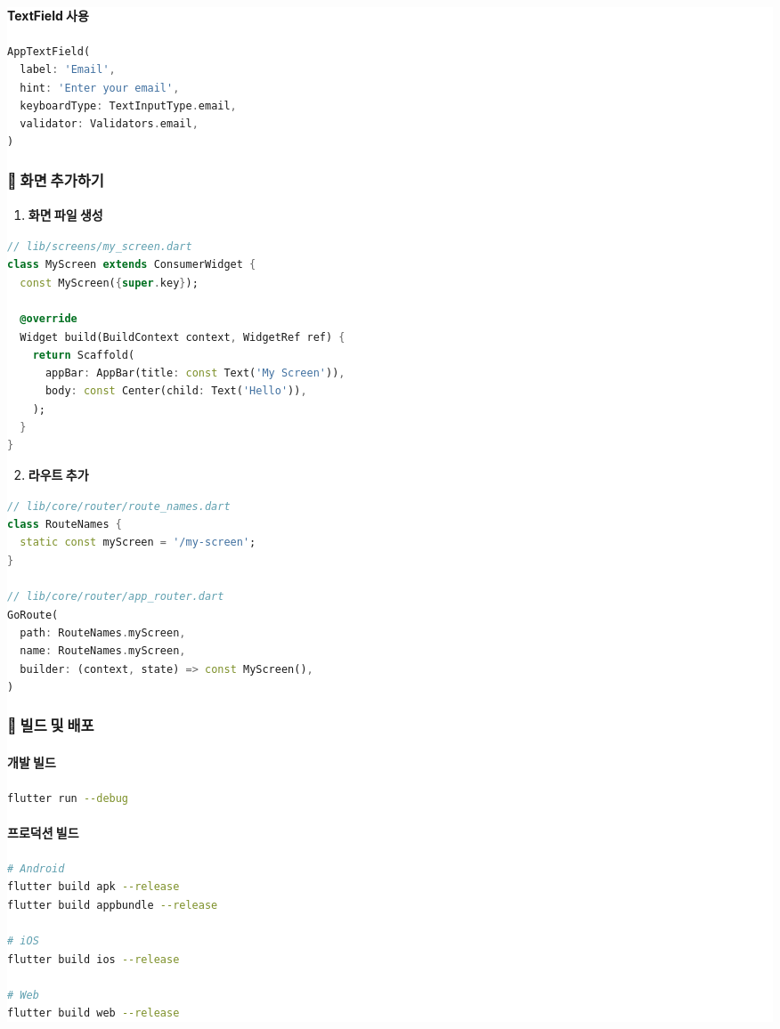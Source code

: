 #### TextField 사용
```dart
AppTextField(
  label: 'Email',
  hint: 'Enter your email',
  keyboardType: TextInputType.email,
  validator: Validators.email,
)
```

### 📱 화면 추가하기

1. **화면 파일 생성**
```dart
// lib/screens/my_screen.dart
class MyScreen extends ConsumerWidget {
  const MyScreen({super.key});

  @override
  Widget build(BuildContext context, WidgetRef ref) {
    return Scaffold(
      appBar: AppBar(title: const Text('My Screen')),
      body: const Center(child: Text('Hello')),
    );
  }
}
```

2. **라우트 추가**
```dart
// lib/core/router/route_names.dart
class RouteNames {
  static const myScreen = '/my-screen';
}

// lib/core/router/app_router.dart
GoRoute(
  path: RouteNames.myScreen,
  name: RouteNames.myScreen,
  builder: (context, state) => const MyScreen(),
)
```

### 🔧 빌드 및 배포

#### 개발 빌드
```bash
flutter run --debug
```

#### 프로덕션 빌드
```bash
# Android
flutter build apk --release
flutter build appbundle --release

# iOS
flutter build ios --release

# Web
flutter build web --release
```
